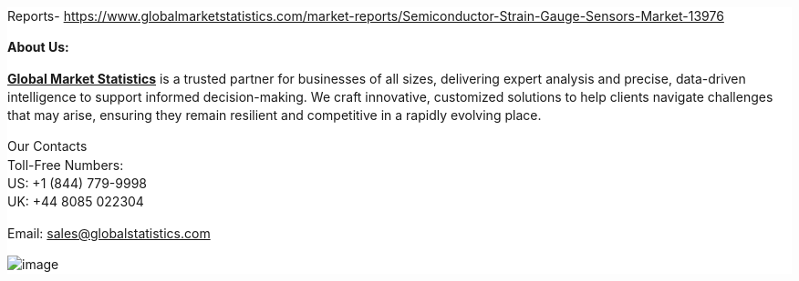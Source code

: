 Reports-&nbsp;https://www.globalmarketstatistics.com/market-reports/Semiconductor-Strain-Gauge-Sensors-Market-13976</a></em></strong></p><p><strong>About Us:</strong></p><p><strong><a href="https://www.globalmarketstatistics.com/">Global Market Statistics</a></strong> is a trusted partner for businesses of all sizes, delivering expert analysis and precise, data-driven intelligence to support informed decision-making. We craft innovative, customized solutions to help clients navigate challenges that may arise, ensuring they remain resilient and competitive in a rapidly evolving place.</p><p>Our Contacts<br /> Toll-Free Numbers:<br /> US: +1 (844) 779-9998<br /> UK: +44 8085 022304</p><p>Email: sales@globalstatistics.com</p>
<img width="65" height="21" alt="image" src="https://github.com/user-attachments/assets/33441763-9bfc-4092-94f1-c4b2a026874a" />
